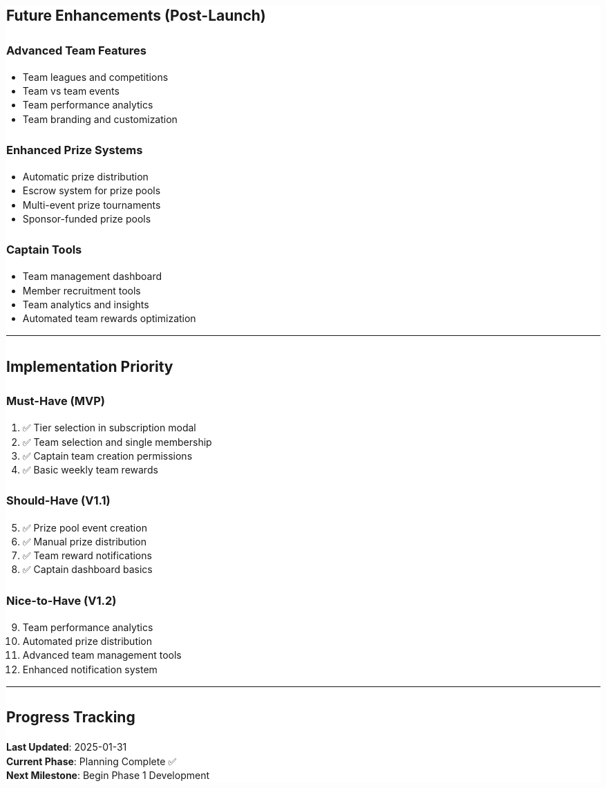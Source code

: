 
## Future Enhancements (Post-Launch)

### Advanced Team Features
- Team leagues and competitions
- Team vs team events
- Team performance analytics
- Team branding and customization

### Enhanced Prize Systems
- Automatic prize distribution
- Escrow system for prize pools
- Multi-event prize tournaments
- Sponsor-funded prize pools

### Captain Tools
- Team management dashboard
- Member recruitment tools
- Team analytics and insights
- Automated team rewards optimization

---

## Implementation Priority

### Must-Have (MVP)
1. ✅ Tier selection in subscription modal
2. ✅ Team selection and single membership
3. ✅ Captain team creation permissions
4. ✅ Basic weekly team rewards

### Should-Have (V1.1)
5. ✅ Prize pool event creation
6. ✅ Manual prize distribution
7. ✅ Team reward notifications
8. ✅ Captain dashboard basics

### Nice-to-Have (V1.2)
9. Team performance analytics
10. Automated prize distribution
11. Advanced team management tools
12. Enhanced notification system

---

## Progress Tracking

**Last Updated**: 2025-01-31  
**Current Phase**: Planning Complete ✅  
**Next Milestone**: Begin Phase 1 Development  
